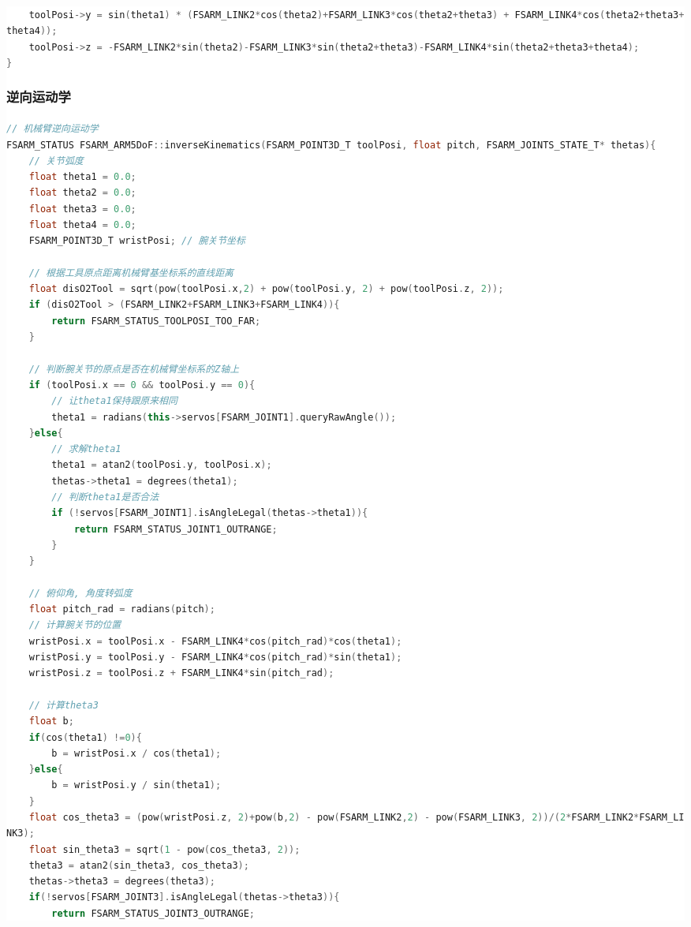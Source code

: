 ```cpp
    toolPosi->y = sin(theta1) * (FSARM_LINK2*cos(theta2)+FSARM_LINK3*cos(theta2+theta3) + FSARM_LINK4*cos(theta2+theta3+theta4));
    toolPosi->z = -FSARM_LINK2*sin(theta2)-FSARM_LINK3*sin(theta2+theta3)-FSARM_LINK4*sin(theta2+theta3+theta4);
}
```



### 逆向运动学



```cpp
// 机械臂逆向运动学
FSARM_STATUS FSARM_ARM5DoF::inverseKinematics(FSARM_POINT3D_T toolPosi, float pitch, FSARM_JOINTS_STATE_T* thetas){
    // 关节弧度
    float theta1 = 0.0;
    float theta2 = 0.0;
    float theta3 = 0.0;
    float theta4 = 0.0;
    FSARM_POINT3D_T wristPosi; // 腕关节坐标
    
    // 根据工具原点距离机械臂基坐标系的直线距离
    float disO2Tool = sqrt(pow(toolPosi.x,2) + pow(toolPosi.y, 2) + pow(toolPosi.z, 2));
    if (disO2Tool > (FSARM_LINK2+FSARM_LINK3+FSARM_LINK4)){
        return FSARM_STATUS_TOOLPOSI_TOO_FAR;
    }

    // 判断腕关节的原点是否在机械臂坐标系的Z轴上
    if (toolPosi.x == 0 && toolPosi.y == 0){
        // 让theta1保持跟原来相同
        theta1 = radians(this->servos[FSARM_JOINT1].queryRawAngle());
    }else{
        // 求解theta1
        theta1 = atan2(toolPosi.y, toolPosi.x);
        thetas->theta1 = degrees(theta1);
        // 判断theta1是否合法
        if (!servos[FSARM_JOINT1].isAngleLegal(thetas->theta1)){
            return FSARM_STATUS_JOINT1_OUTRANGE;
        }
    }

    // 俯仰角, 角度转弧度
    float pitch_rad = radians(pitch);
    // 计算腕关节的位置
    wristPosi.x = toolPosi.x - FSARM_LINK4*cos(pitch_rad)*cos(theta1);
    wristPosi.y = toolPosi.y - FSARM_LINK4*cos(pitch_rad)*sin(theta1);
    wristPosi.z = toolPosi.z + FSARM_LINK4*sin(pitch_rad);
    
    // 计算theta3
    float b;
    if(cos(theta1) !=0){
        b = wristPosi.x / cos(theta1);
    }else{
        b = wristPosi.y / sin(theta1);
    }
    float cos_theta3 = (pow(wristPosi.z, 2)+pow(b,2) - pow(FSARM_LINK2,2) - pow(FSARM_LINK3, 2))/(2*FSARM_LINK2*FSARM_LINK3);
    float sin_theta3 = sqrt(1 - pow(cos_theta3, 2));
    theta3 = atan2(sin_theta3, cos_theta3);
    thetas->theta3 = degrees(theta3);
    if(!servos[FSARM_JOINT3].isAngleLegal(thetas->theta3)){
        return FSARM_STATUS_JOINT3_OUTRANGE;
```